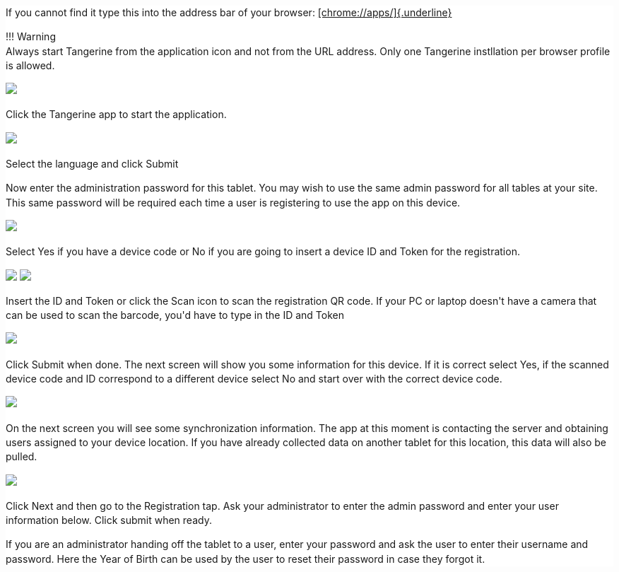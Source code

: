 If you cannot find it type this into the address bar of your browser:
[[chrome://apps/]{.underline}](chrome://apps/)

!!! Warning     
    Always start Tangerine from the application icon and not from the URL address. Only one Tangerine instllation per browser profile is allowed.

<img src="../media/device15.png" width="240">

Click the Tangerine app to start the application.

<img src="../media/device16.png" width="570">

Select the language and click Submit

Now enter the administration password for this tablet. You may wish to
use the same admin password for all tables at your site. This same
password will be required each time a user is registering to use the app
on this device.

<img src="../media/device17.png" width="570">

Select Yes if you have a device code or No if you are going to insert a
device ID and Token for the registration.

<img src="../media/device4.png" width="240">

<img src="../media/device5.png" width="240">

Insert the ID and Token or click the Scan icon to scan the registration
QR code. If your PC or laptop doesn't have a camera that can be used to
scan the barcode, you'd have to type in the ID and Token

<img src="../media/device18.png" width="240">

Click Submit when done. The next screen will show you some information
for this device. If it is correct select Yes, if the scanned device code
and ID correspond to a different device select No and start over with
the correct device code.

<img src="../media/device7.png" width="240">

On the next screen you will see some synchronization information. The
app at this moment is contacting the server and obtaining users assigned
to your device location. If you have already collected data on another
tablet for this location, this data will also be pulled.

<img src="../media/device8.png" width="240">

Click Next and then go to the Registration tap. Ask your administrator
to enter the admin password and enter your user information below. Click
submit when ready.

If you are an administrator handing off the tablet to a user, enter your
password and ask the user to enter their username and password. Here the
Year of Birth can be used by the user to reset their password in case
they forgot it.
